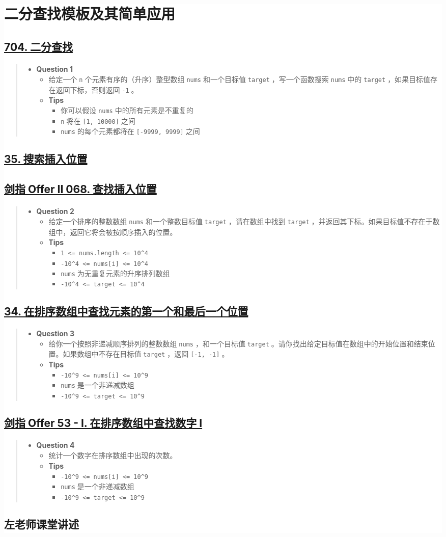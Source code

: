 # 二分查找模板及其简单应用

## [704. 二分查找](https://leetcode.cn/problems/binary-search/)

> - **Question 1**
>   - 给定一个 `n` 个元素有序的（升序）整型数组 `nums` 和一个目标值 `target` ，写一个函数搜索 `nums` 中的 `target` ，如果目标值存在返回下标，否则返回 `-1` 。
>   - **Tips**
>     - 你可以假设 `nums` 中的所有元素是不重复的
>     - `n` 将在 `[1, 10000]` 之间
>     - `nums` 的每个元素都将在 `[-9999, 9999]` 之间

## [35. 搜索插入位置](https://leetcode.cn/problems/search-insert-position/)

## [剑指 Offer II 068. 查找插入位置](https://leetcode.cn/problems/N6YdxV/)

> - **Question 2**
>   - 给定一个排序的整数数组 `nums` 和一个整数目标值 `target` ，请在数组中找到 `target` ，并返回其下标。如果目标值不存在于数组中，返回它将会被按顺序插入的位置。
>   - **Tips**
>     - `1 <= nums.length <= 10^4`
>     - `-10^4 <= nums[i] <= 10^4`
>     - `nums` 为无重复元素的升序排列数组
>     - `-10^4 <= target <= 10^4`

## [34. 在排序数组中查找元素的第一个和最后一个位置](https://leetcode.cn/problems/find-first-and-last-position-of-element-in-sorted-array/)

> - **Question 3**
>   - 给你一个按照非递减顺序排列的整数数组 `nums` ，和一个目标值 `target` 。请你找出给定目标值在数组中的开始位置和结束位置。如果数组中不存在目标值 `target` ，返回 `[-1, -1]` 。
>   - **Tips**
>     - `-10^9 <= nums[i] <= 10^9`
>     - `nums` 是一个非递减数组
>     - `-10^9 <= target <= 10^9`

## [剑指 Offer 53 - I. 在排序数组中查找数字 I](https://leetcode.cn/problems/zai-pai-xu-shu-zu-zhong-cha-zhao-shu-zi-lcof/)

> - **Question 4**
>   - 统计一个数字在排序数组中出现的次数。
>   - **Tips**
>     - `-10^9 <= nums[i] <= 10^9`
>     - `nums` 是一个非递减数组
>     - `-10^9 <= target <= 10^9`

## 左老师课堂讲述
